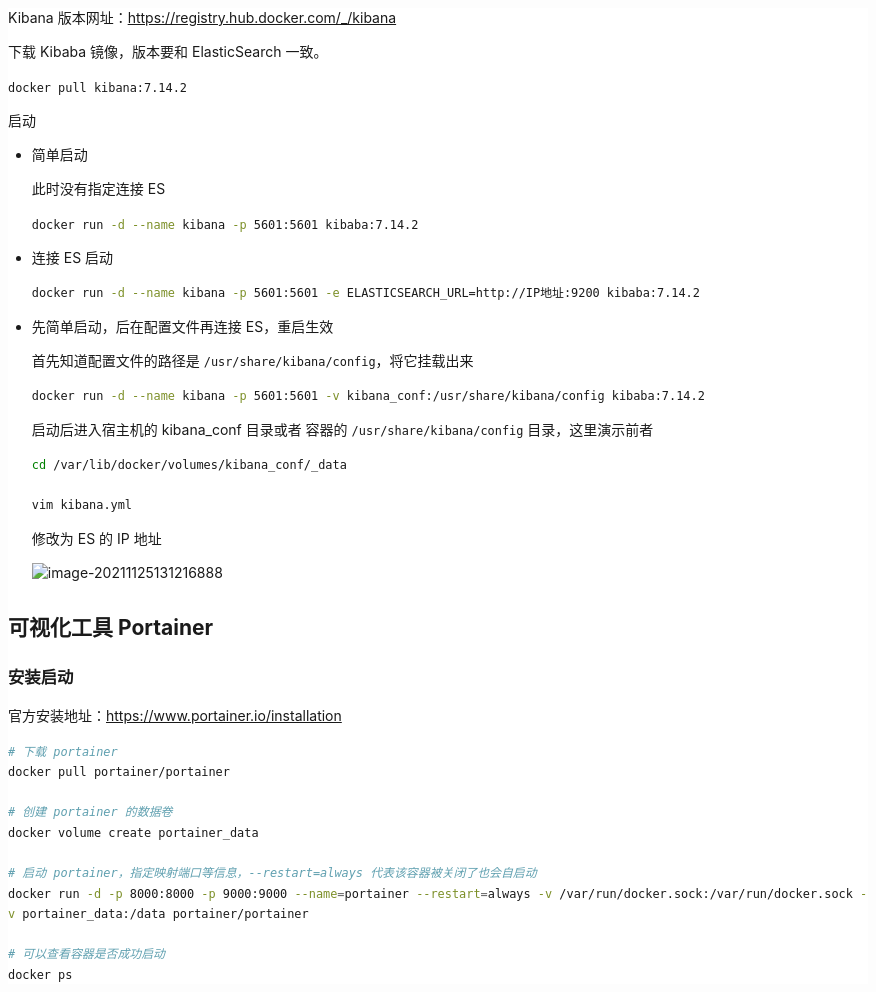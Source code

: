 Kibana 版本网址：<https://registry.hub.docker.com/_/kibana>

下载 Kibaba 镜像，版本要和 ElasticSearch 一致。

```sh
docker pull kibana:7.14.2
```

启动

- 简单启动

  此时没有指定连接 ES

  ```sh
  docker run -d --name kibana -p 5601:5601 kibaba:7.14.2
  ```

- 连接 ES 启动

  ```sh
  docker run -d --name kibana -p 5601:5601 -e ELASTICSEARCH_URL=http://IP地址:9200 kibaba:7.14.2
  ```

- 先简单启动，后在配置文件再连接 ES，重启生效

  首先知道配置文件的路径是 `/usr/share/kibana/config`，将它挂载出来

  ```sh
  docker run -d --name kibana -p 5601:5601 -v kibana_conf:/usr/share/kibana/config kibaba:7.14.2
  ```

  启动后进入宿主机的 kibana_conf 目录或者 容器的 `/usr/share/kibana/config` 目录，这里演示前者

  ```sh
  cd /var/lib/docker/volumes/kibana_conf/_data

  vim kibana.yml
  ```

  修改为 ES 的 IP 地址

  ![image-20211125131216888](https://cdn.jsdelivr.net/gh/Kele-Bingtang/static/img/Docker/20211125131225.png)

## 可视化工具 Portainer

### 安装启动

官方安装地址：<https://www.portainer.io/installation>

```sh
# 下载 portainer
docker pull portainer/portainer

# 创建 portainer 的数据卷
docker volume create portainer_data

# 启动 portainer，指定映射端口等信息，--restart=always 代表该容器被关闭了也会自启动
docker run -d -p 8000:8000 -p 9000:9000 --name=portainer --restart=always -v /var/run/docker.sock:/var/run/docker.sock -v portainer_data:/data portainer/portainer

# 可以查看容器是否成功启动
docker ps
```
